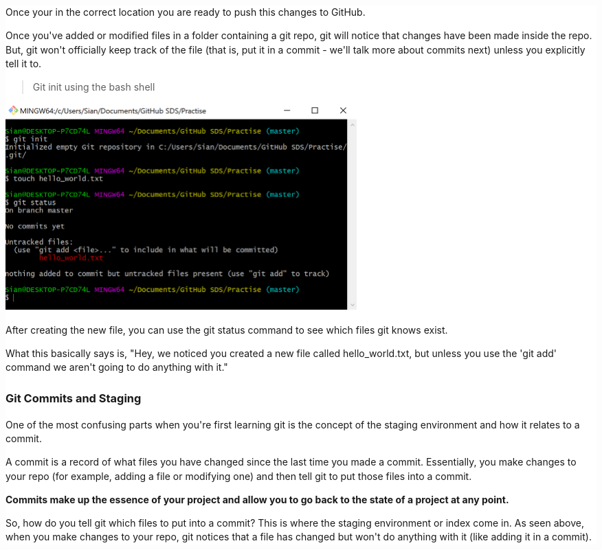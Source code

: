 Once your in the correct location you are ready to push this changes to GitHub.

Once you've added or modified files in a folder containing a git repo, git will notice that changes have been made inside the repo. But, git won't officially keep track of the file (that is, put it in a commit - we'll talk more about commits next) unless you explicitly tell it to.

> Git init using the bash shell
<img src="Images/git_status.PNG" height=300>

After creating the new file, you can use the git status command to see which files git knows exist.

What this basically says is, "Hey, we noticed you created a new file called hello_world.txt, but unless you use the 'git add' command we aren't going to do anything with it."

### Git Commits and Staging
One of the most confusing parts when you're first learning git is the concept of the staging environment and how it relates to a commit.

A commit is a record of what files you have changed since the last time you made a commit. Essentially, you make changes to your repo (for example, adding a file or modifying one) and then tell git to put those files into a commit.

**Commits make up the essence of your project and allow you to go back to the state of a project at any point.**

So, how do you tell git which files to put into a commit? This is where the staging environment or index come in. As seen above, when you make changes to your repo, git notices that a file has changed but won't do anything with it (like adding it in a commit).
